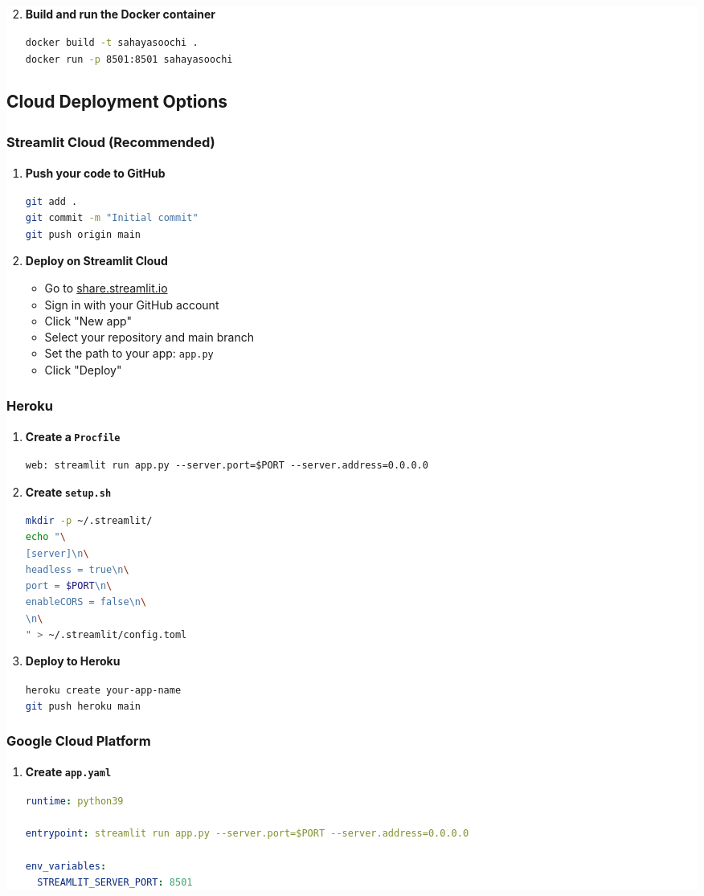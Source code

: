 2. **Build and run the Docker container**
   ```bash
   docker build -t sahayasoochi .
   docker run -p 8501:8501 sahayasoochi
   ```

## Cloud Deployment Options

### Streamlit Cloud (Recommended)

1. **Push your code to GitHub**
   ```bash
   git add .
   git commit -m "Initial commit"
   git push origin main
   ```

2. **Deploy on Streamlit Cloud**
   - Go to [share.streamlit.io](https://share.streamlit.io)
   - Sign in with your GitHub account
   - Click "New app"
   - Select your repository and main branch
   - Set the path to your app: `app.py`
   - Click "Deploy"

### Heroku

1. **Create a `Procfile`**
   ```
   web: streamlit run app.py --server.port=$PORT --server.address=0.0.0.0
   ```

2. **Create `setup.sh`**
   ```bash
   mkdir -p ~/.streamlit/
   echo "\
   [server]\n\
   headless = true\n\
   port = $PORT\n\
   enableCORS = false\n\
   \n\
   " > ~/.streamlit/config.toml
   ```

3. **Deploy to Heroku**
   ```bash
   heroku create your-app-name
   git push heroku main
   ```

### Google Cloud Platform

1. **Create `app.yaml`**
   ```yaml
   runtime: python39
   
   entrypoint: streamlit run app.py --server.port=$PORT --server.address=0.0.0.0
   
   env_variables:
     STREAMLIT_SERVER_PORT: 8501
   ```
